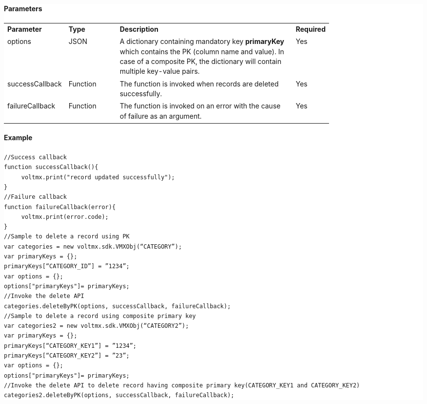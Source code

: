 #### Parameters

<table style="margin-left: 0;margin-right: auto;mc-table-style: url('Resources/TableStyles/Basic.css');" class="TableStyle-Basic" cellspacing="0"><colgroup><col class="TableStyle-Basic-Column-Column1"> <col class="TableStyle-Basic-Column-Column1" style="width: 105px;"> <col class="TableStyle-Basic-Column-Column1" style="width: 361px;"> <col class="TableStyle-Basic-Column-Column1"></colgroup><tbody><tr class="TableStyle-Basic-Body-Body1"><td style="font-weight: bold;" class="TableStyle-Basic-BodyE-Column1-Body1">Parameter</td><td class="TableStyle-Basic-BodyE-Column1-Body1" style="font-weight: bold;">Type</td><td style="font-weight: bold;" class="TableStyle-Basic-BodyE-Column1-Body1">Description</td><td class="TableStyle-Basic-BodyD-Column1-Body1" style="font-weight: bold;">Required</td></tr><tr class="TableStyle-Basic-Body-Body1"><td class="TableStyle-Basic-BodyE-Column1-Body1">options</td><td class="TableStyle-Basic-BodyE-Column1-Body1">JSON</td><td class="TableStyle-Basic-BodyE-Column1-Body1">A dictionary containing mandatory key <b>primaryKey</b> which contains the PK (column name and value). In case of a composite PK, the dictionary will contain multiple key-value pairs.</td><td class="TableStyle-Basic-BodyD-Column1-Body1">Yes</td></tr><tr class="TableStyle-Basic-Body-Body1"><td class="TableStyle-Basic-BodyE-Column1-Body1">successCallback</td><td class="TableStyle-Basic-BodyE-Column1-Body1">Function</td><td class="TableStyle-Basic-BodyE-Column1-Body1">The function is invoked when records are deleted successfully.</td><td class="TableStyle-Basic-BodyD-Column1-Body1">Yes</td></tr><tr class="TableStyle-Basic-Body-Body1"><td class="TableStyle-Basic-BodyB-Column1-Body1">failureCallback</td><td class="TableStyle-Basic-BodyB-Column1-Body1">Function</td><td class="TableStyle-Basic-BodyB-Column1-Body1">The function is invoked on an error with the cause of failure as an argument.</td><td class="TableStyle-Basic-BodyA-Column1-Body1">Yes</td></tr></tbody></table>

#### Example

```
//Success callback
function successCallback(){
     voltmx.print("record updated successfully");
}  
//Failure callback
function failureCallback(error){
     voltmx.print(error.code);
}  
//Sample to delete a record using PK
var categories = new voltmx.sdk.VMXObj(“CATEGORY”);
var primaryKeys = {};
primaryKeys[“CATEGORY_ID”] = ”1234”;
var options = {};
options["primaryKeys"]= primaryKeys; 
//Invoke the delete API
categories.deleteByPK(options, successCallback, failureCallback);  
//Sample to delete a record using composite primary key
var categories2 = new voltmx.sdk.VMXObj(“CATEGORY2”);
var primaryKeys = {};
primaryKeys[“CATEGORY_KEY1”] = ”1234”;
primaryKeys[“CATEGORY_KEY2”] = ”23”;
var options = {};
options["primaryKeys"]= primaryKeys; 
//Invoke the delete API to delete record having composite primary key(CATEGORY_KEY1 and CATEGORY_KEY2)
categories2.deleteByPK(options, successCallback, failureCallback);
```
